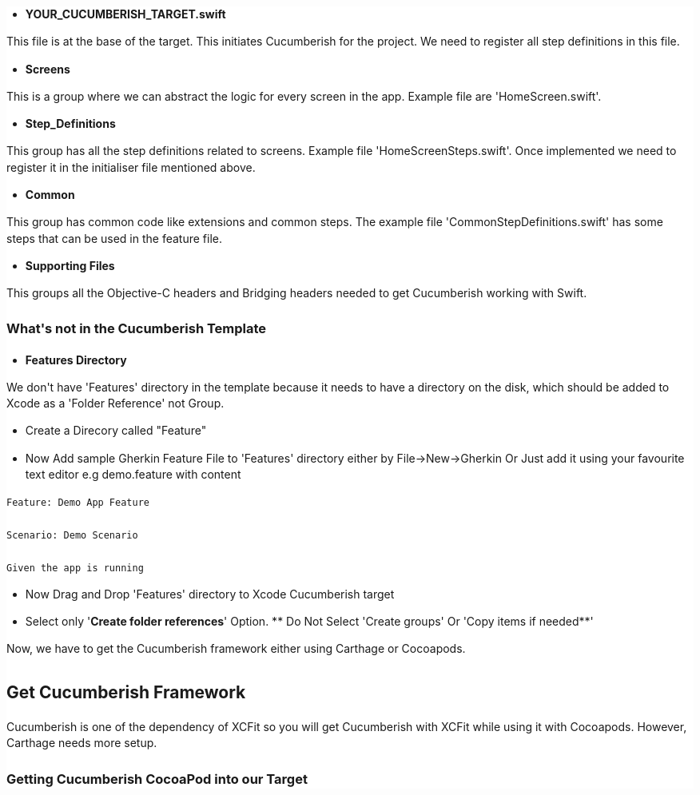 * **YOUR_CUCUMBERISH_TARGET.swift**

This file is at the base of the target. This initiates Cucumberish for the project. We need to register all step definitions in this file.

* **Screens**

This is a group where we can abstract the logic for every screen in the app. Example file are 'HomeScreen.swift'.

* **Step_Definitions**

This group has all the step definitions related to screens. Example file 'HomeScreenSteps.swift'. Once implemented we need to register it in the initialiser file mentioned above.

* **Common**

This group has common code like extensions and common steps. The example file 'CommonStepDefinitions.swift' has some steps that can be used in the feature file.

* **Supporting Files**

This groups all the Objective-C headers and Bridging headers needed to get Cucumberish working with Swift.

### What's not in the Cucumberish Template

* **Features Directory**

We don't have 'Features' directory in the template because it needs to have a directory on the disk, which should be added to Xcode as a 'Folder Reference' not Group.

 - Create a Direcory called "Feature"

 - Now Add sample Gherkin Feature File to 'Features' directory either by File->New->Gherkin Or Just add it using your favourite text editor e.g demo.feature with content

```
Feature: Demo App Feature

Scenario: Demo Scenario

Given the app is running

```

- Now Drag and Drop 'Features' directory to Xcode Cucumberish target

- Select only '**Create folder references**' Option. ** Do Not Select 'Create groups' Or 'Copy items if needed**'

Now, we have to get the Cucumberish framework either using Carthage or Cocoapods.  

## Get Cucumberish Framework

Cucumberish is one of the dependency of XCFit so you will get Cucumberish with XCFit while using it with Cocoapods. However, Carthage needs more setup.

### Getting Cucumberish CocoaPod into our Target
